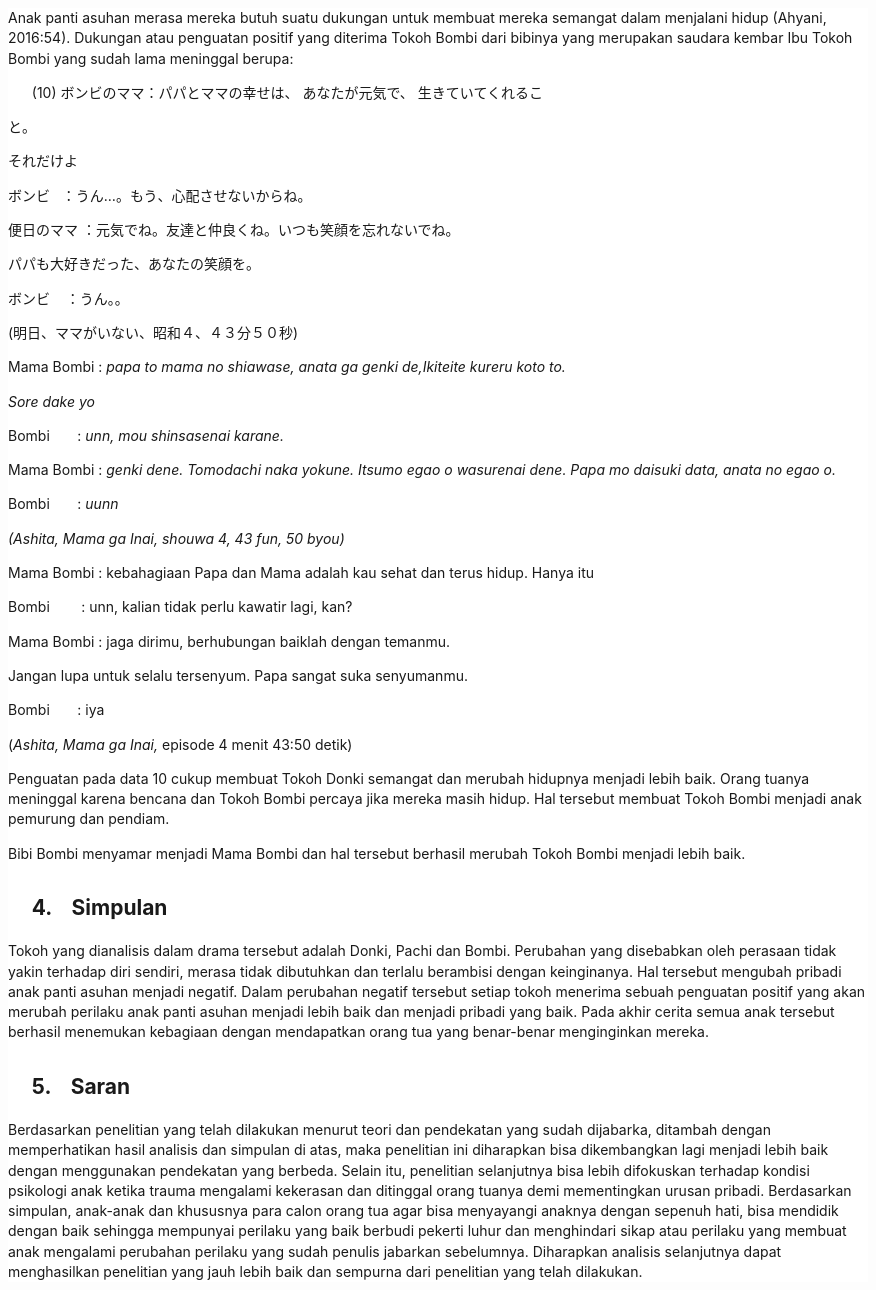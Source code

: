 <p><span class="font2">Anak panti asuhan merasa mereka butuh suatu dukungan untuk membuat mereka semangat dalam menjalani hidup (Ahyani, 2016:54). Dukungan atau penguatan positif yang diterima Tokoh Bombi dari bibinya yang merupakan saudara kembar Ibu Tokoh Bombi yang sudah lama meninggal berupa:</span></p>
<ul style="list-style:none;"><li>
<p><span class="font2">(10) </span><span class="font1">ボンビのママ：パパとママの幸せは、 あなたが元気で、 生きていてくれるこ</span></p></li></ul>
<p><span class="font1">と。</span></p>
<p><span class="font1">それだけよ</span></p>
<p><span class="font1">ボンビ &nbsp;&nbsp;：うん</span><span class="font2">…</span><span class="font1">。もう、心配させないからね。</span></p>
<p><span class="font1">便日のママ ：元気でね。友達と仲良くね。いつも笑顔を忘れないでね。</span></p>
<p><span class="font1">パパも大好きだった、あなたの笑顔を。</span></p>
<p><span class="font1">ボンビ &nbsp;&nbsp;&nbsp;：うん。。</span></p>
<p><span class="font1">(明日、ママがいない、昭和４、４３分５０秒)</span></p>
<p><span class="font2">Mama Bombi : </span><span class="font2" style="font-style:italic;">papa to mama no shiawase, anata ga genki de,Ikiteite kureru koto to.</span></p>
<p><span class="font2" style="font-style:italic;">Sore dake yo</span></p>
<p><span class="font2">Bombi &nbsp;&nbsp;&nbsp;&nbsp;&nbsp;&nbsp;: </span><span class="font2" style="font-style:italic;">unn, mou shinsasenai karane.</span></p>
<p><span class="font2">Mama Bombi : </span><span class="font2" style="font-style:italic;">genki dene. Tomodachi naka yokune. Itsumo egao o wasurenai dene. Papa mo daisuki data, anata no egao o.</span></p>
<p><span class="font2">Bombi &nbsp;&nbsp;&nbsp;&nbsp;&nbsp;&nbsp;: </span><span class="font2" style="font-style:italic;">uunn</span></p>
<p><span class="font2" style="font-style:italic;">(Ashita, Mama ga Inai, shouwa 4, 43 fun, 50 byou)</span></p>
<p><span class="font2">Mama Bombi : kebahagiaan Papa dan Mama adalah kau sehat dan terus hidup. Hanya itu</span></p>
<p><span class="font2">Bombi &nbsp;&nbsp;&nbsp;&nbsp;&nbsp;&nbsp;&nbsp;: unn, kalian tidak perlu kawatir lagi, kan?</span></p>
<p><span class="font2">Mama Bombi : jaga dirimu, berhubungan baiklah dengan temanmu.</span></p>
<p><span class="font2">Jangan lupa untuk selalu tersenyum. Papa sangat suka senyumanmu.</span></p>
<p><span class="font2">Bombi &nbsp;&nbsp;&nbsp;&nbsp;&nbsp;&nbsp;: iya</span></p>
<p><span class="font2">(</span><span class="font2" style="font-style:italic;">Ashita, Mama ga Inai,</span><span class="font2"> episode 4 menit 43:50 detik)</span></p>
<p><span class="font2">Penguatan pada data 10 cukup membuat Tokoh Donki semangat dan merubah hidupnya menjadi lebih baik. Orang tuanya meninggal karena bencana dan Tokoh Bombi percaya jika mereka masih hidup. Hal tersebut membuat Tokoh Bombi menjadi anak pemurung dan pendiam.</span></p>
<p><span class="font2">Bibi Bombi menyamar menjadi Mama Bombi dan hal tersebut berhasil merubah Tokoh Bombi menjadi lebih baik.</span></p>
<ul style="list-style:none;"><li>
<h2><a name="bookmark54"></a><span class="font2" style="font-weight:bold;"><a name="bookmark55"></a>4. &nbsp;&nbsp;&nbsp;Simpulan</span></h2></li></ul>
<p><span class="font2">Tokoh yang dianalisis dalam drama tersebut adalah Donki, Pachi dan Bombi. Perubahan yang disebabkan oleh perasaan tidak yakin terhadap diri sendiri, merasa tidak dibutuhkan dan terlalu berambisi dengan keinginanya. Hal tersebut mengubah pribadi anak panti asuhan menjadi negatif. Dalam perubahan negatif tersebut setiap tokoh menerima sebuah penguatan positif yang akan merubah perilaku anak panti asuhan menjadi lebih baik dan menjadi pribadi yang baik. Pada akhir cerita semua anak tersebut berhasil menemukan kebagiaan dengan mendapatkan orang tua yang benar-benar menginginkan mereka.</span></p>
<ul style="list-style:none;"><li>
<h2><a name="bookmark56"></a><span class="font2" style="font-weight:bold;"><a name="bookmark57"></a>5. &nbsp;&nbsp;&nbsp;Saran</span></h2></li></ul>
<p><span class="font2">Berdasarkan penelitian yang telah dilakukan menurut teori dan pendekatan yang sudah dijabarka, ditambah dengan memperhatikan hasil analisis dan simpulan di atas, maka penelitian ini diharapkan bisa dikembangkan lagi menjadi lebih baik dengan menggunakan pendekatan yang berbeda. Selain itu, penelitian selanjutnya bisa lebih difokuskan terhadap kondisi psikologi anak ketika trauma mengalami kekerasan dan ditinggal orang tuanya demi mementingkan urusan pribadi. Berdasarkan simpulan, anak-anak dan khususnya para calon orang tua agar bisa menyayangi anaknya dengan sepenuh hati, bisa mendidik dengan baik sehingga mempunyai perilaku yang baik berbudi pekerti luhur dan menghindari sikap atau perilaku yang membuat anak mengalami perubahan perilaku yang sudah penulis jabarkan sebelumnya. Diharapkan analisis selanjutnya dapat menghasilkan penelitian yang jauh lebih baik dan sempurna dari penelitian yang telah dilakukan.</span></p>